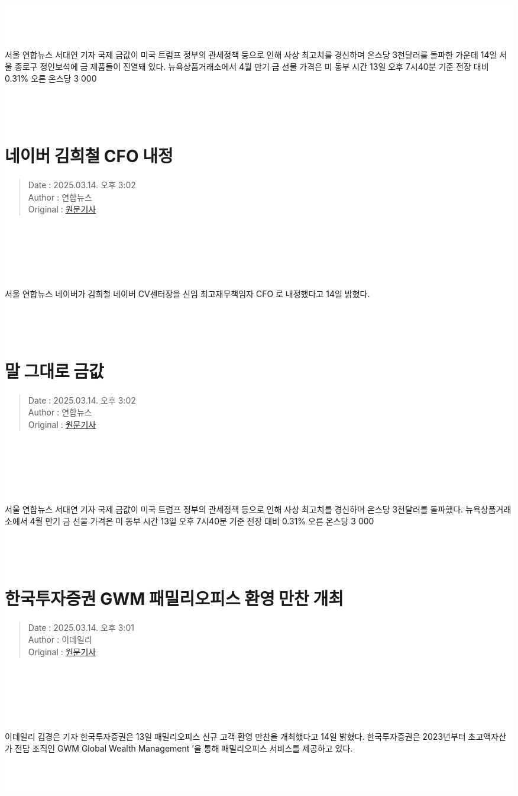 <img alt="" class="_LAZY_LOADING _LAZY_LOADING_INIT_HIDE" src="https://imgnews.pstatic.net/image/001/2025/03/14/PYH2025031412040001300_P4_20250314150222660.jpg?type=w860" id="img1" style="display: none;"></img>  
<br/><br/>  
  
서울 연합뉴스 서대연 기자 국제 금값이 미국 트럼프 정부의 관세정책 등으로 인해 사상 최고치를 경신하며 온스당 3천달러를 돌파한 가운데 14일 서울 종로구 정인보석에 금 제품들이 진열돼 있다. 뉴욕상품거래소에서 4월 만기 금 선물 가격은 미 동부 시간 13일 오후 7시40분 기준 전장 대비 0.31% 오른 온스당 3 000  
<br/><br/><br/>  

  
# 네이버 김희철 CFO 내정  
  
> Date : 2025.03.14. 오후 3:02  
> Author : 연합뉴스  
> Original : [원문기사](https://n.news.naver.com/mnews/article/001/0015266091?sid=101)  
<br/>  
  
<img alt="" class="_LAZY_LOADING _LAZY_LOADING_INIT_HIDE" src="https://imgnews.pstatic.net/image/001/2025/03/14/PYH2025031411280001700_P4_20250314150220981.jpg?type=w860" id="img1" style="display: none;"></img>  
<br/><br/>  
  
서울 연합뉴스 네이버가 김희철 네이버 CV센터장을 신임 최고재무책임자 CFO 로 내정했다고 14일 밝혔다.  
<br/><br/><br/>  

  
# 말 그대로 금값  
  
> Date : 2025.03.14. 오후 3:02  
> Author : 연합뉴스  
> Original : [원문기사](https://n.news.naver.com/mnews/article/001/0015266090?sid=101)  
<br/>  
  
<img alt="" class="_LAZY_LOADING _LAZY_LOADING_INIT_HIDE" src="https://imgnews.pstatic.net/image/001/2025/03/14/PYH2025031412020001300_P4_20250314150219069.jpg?type=w860" id="img1" style="display: none;"></img>  
<br/><br/>  
  
서울 연합뉴스 서대연 기자 국제 금값이 미국 트럼프 정부의 관세정책 등으로 인해 사상 최고치를 경신하며 온스당 3천달러를 돌파했다. 뉴욕상품거래소에서 4월 만기 금 선물 가격은 미 동부 시간 13일 오후 7시40분 기준 전장 대비 0.31% 오른 온스당 3 000  
<br/><br/><br/>  

  
# 한국투자증권 GWM 패밀리오피스 환영 만찬 개최  
  
> Date : 2025.03.14. 오후 3:01  
> Author : 이데일리  
> Original : [원문기사](https://n.news.naver.com/mnews/article/018/0005962815?sid=101)  
<br/>  
  
<img alt="" class="_LAZY_LOADING _LAZY_LOADING_INIT_HIDE" src="https://imgnews.pstatic.net/image/018/2025/03/14/0005962815_001_20250314150112102.jpg?type=w860" id="img1" style="display: none;"></img>  
<br/><br/>  
  
이데일리 김경은 기자 한국투자증권은 13일 패밀리오피스 신규 고객 환영 만찬을 개최했다고 14일 밝혔다.
한국투자증권은 2023년부터 초고액자산가 전담 조직인 GWM Global Wealth Management ’을 통해 패밀리오피스 서비스를 제공하고 있다.  
<br/><br/><br/>  

  